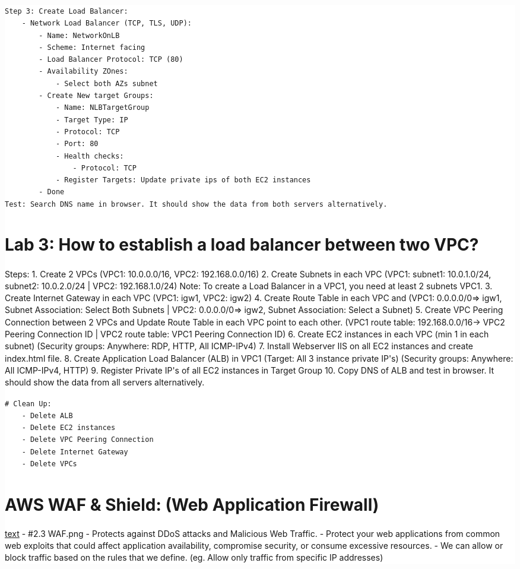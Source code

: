     Step 3: Create Load Balancer:
        - Network Load Balancer (TCP, TLS, UDP):
            - Name: NetworkOnLB
            - Scheme: Internet facing
            - Load Balancer Protocol: TCP (80)
            - Availability ZOnes:
                - Select both AZs subnet
            - Create New target Groups:
                - Name: NLBTargetGroup
                - Target Type: IP
                - Protocol: TCP
                - Port: 80
                - Health checks:
                    - Protocol: TCP
                - Register Targets: Update private ips of both EC2 instances
            - Done
    Test: Search DNS name in browser. It should show the data from both servers alternatively.

# Lab 3: How to establish a load balancer between two VPC?
Steps:
    1. Create 2 VPCs (VPC1: 10.0.0.0/16, VPC2: 192.168.0.0/16)
    2. Create Subnets in each VPC (VPC1: subnet1: 10.0.1.0/24, subnet2: 10.0.2.0/24  | VPC2: 192.168.1.0/24)
       Note: To create a Load Balancer in a VPC1, you need at least 2 subnets VPC1.
    3. Create Internet Gateway in each VPC (VPC1: igw1, VPC2: igw2)
    4. Create Route Table in each VPC and (VPC1: 0.0.0.0/0=> igw1, Subnet Association: Select Both Subnets   |  VPC2: 0.0.0.0/0=> igw2, Subnet Association: Select a Subnet)
    5. Create VPC Peering Connection between 2 VPCs and Update Route Table in each VPC point to each other. (VPC1 route table: 192.168.0.0/16-> VPC2 Peering Connection ID | VPC2 route table: VPC1 Peering Connection ID)
    6. Create EC2 instances in each VPC (min 1 in each subnet) (Security groups: Anywhere: RDP, HTTP, All ICMP-IPv4)
    7. Install Webserver IIS on all EC2 instances and create index.html file.
    8. Create Application Load Balancer (ALB) in VPC1 (Target: All 3 instance private IP's)  (Security groups: Anywhere: All ICMP-IPv4, HTTP)
    9. Register Private IP's of all EC2 instances in Target Group
    10. Copy DNS of ALB and test in browser. It should show the data from all servers alternatively.

    # Clean Up:
        - Delete ALB
        - Delete EC2 instances
        - Delete VPC Peering Connection
        - Delete Internet Gateway
        - Delete VPCs


# AWS WAF & Shield: (Web Application Firewall)
[text](https://youtu.be/FHRXXrQ765M?si=Yxf1vqUhhqIy1JPe)
    - #2.3 WAF.png
    - Protects against DDoS attacks and Malicious Web Traffic.
    - Protect your web applications from common web exploits that could affect application availability, compromise security, or consume excessive resources.
    - We can allow or block traffic based on the rules that we define. (eg. Allow only traffic from specific IP addresses)